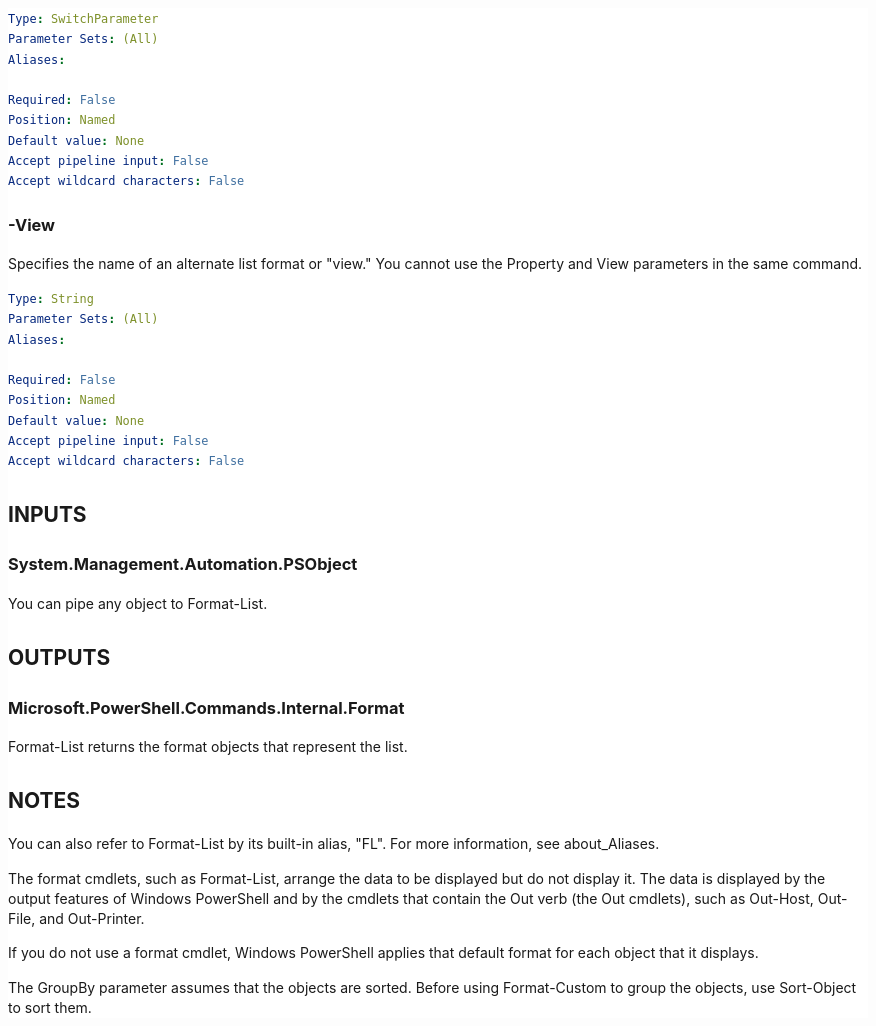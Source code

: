 ```yaml
Type: SwitchParameter
Parameter Sets: (All)
Aliases: 

Required: False
Position: Named
Default value: None
Accept pipeline input: False
Accept wildcard characters: False
```

### -View
Specifies the name of an alternate list format or "view." You cannot use the Property and View parameters in the same command.

```yaml
Type: String
Parameter Sets: (All)
Aliases: 

Required: False
Position: Named
Default value: None
Accept pipeline input: False
Accept wildcard characters: False
```

## INPUTS

### System.Management.Automation.PSObject
You can pipe any object to Format-List.

## OUTPUTS

### Microsoft.PowerShell.Commands.Internal.Format
Format-List returns the format objects that represent the list.

## NOTES
You can also refer to Format-List by its built-in alias, "FL".
For more information, see about_Aliases.

The format cmdlets, such as Format-List, arrange the data to be displayed but do not display it.
The data is displayed by the output features of Windows PowerShell and by the cmdlets that contain the Out verb (the Out cmdlets), such as Out-Host, Out-File, and Out-Printer.

If you do not use a format cmdlet, Windows PowerShell applies that default format for each object that it displays.

The GroupBy parameter assumes that the objects are sorted.
Before using Format-Custom to group the objects, use Sort-Object to sort them.
